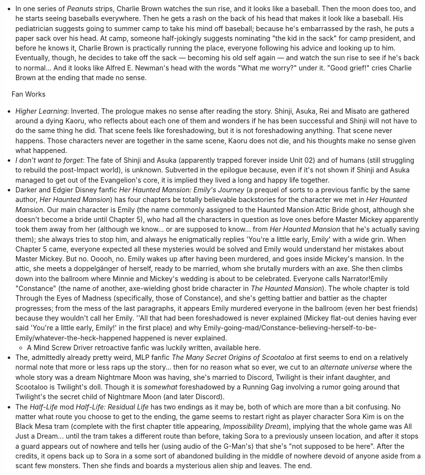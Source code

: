 -   In one series of _Peanuts_ strips, Charlie Brown watches the sun rise, and it looks like a baseball. Then the moon does too, and he starts seeing baseballs everywhere. Then he gets a rash on the back of his head that makes it look like a baseball. His pediatrician suggests going to summer camp to take his mind off baseball; because he's embarrassed by the rash, he puts a paper sack over his head. At camp, someone half-jokingly suggests nominating "the kid in the sack" for camp president, and before he knows it, Charlie Brown is practically running the place, everyone following his advice and looking up to him. Eventually, though, he decides to take off the sack — becoming his old self again — and watch the sun rise to see if he's back to normal... And it looks like Alfred E. Newman's head with the words "What me worry?" under it. "Good grief!" cries Charlie Brown at the ending that made no sense.

    Fan Works 

-   _Higher Learning_: Inverted. The prologue makes no sense after reading the story. Shinji, Asuka, Rei and Misato are gathered around a dying Kaoru, who reflects about each one of them and wonders if he has been successful and Shinji will not have to do the same thing he did. That scene feels like foreshadowing, but it is not foreshadowing anything. That scene never happens. Those characters never are together in the same scene, Kaoru does not die, and his thoughts make no sense given what happened.
-   _I don't want to forget_: The fate of Shinji and Asuka (apparently trapped forever inside Unit 02) and of humans (still struggling to rebuild the post-Impact world), is unknown. Subverted in the epilogue because, even if it's not shown if Shinji and Asuka managed to get out of the Evangelion's core, it is implied they lived a long and happy life together.
-   Darker and Edgier Disney fanfic _Her Haunted Mansion: Emily's Journey_ (a prequel of sorts to a previous fanfic by the same author, _Her Haunted Mansion_) has four chapters be totally believable backstories for the character we met in _Her Haunted Mansion_. Our main character is Emily (the name commonly assigned to the Haunted Mansion Attic Bride ghost, although she doesn't become a bride until Chapter 5), who had all the characters in question as love ones before Master Mickey apparently took them away from her (although we know… or are supposed to know… from _Her Haunted Mansion_ that he's actually saving them); she always tries to stop him, and always he enigmatically replies 'You're a little early, Emily' with a wide grin. When Chapter 5 came, everyone expected all these mysteries would be solved and Emily would understand her mistakes about Master Mickey. But no. Ooooh, no. Emily wakes up after having been murdered, and goes inside Mickey's mansion. In the attic, she meets a doppelgänger of herself, ready to be married, whom she brutally murders with an axe. She then climbs down into the ballroom where Minnie and Mickey's wedding is about to be celebrated. Everyone calls Narrator!Emily "Constance" (the name of another, axe-wielding ghost bride character in _The Haunted Mansion_). The whole chapter is told Through the Eyes of Madness (specifically, those of Constance), and she's getting battier and battier as the chapter progresses; from the mess of the last paragraphs, it appears Emily murdered everyone in the ballroom (even her best friends) because they wouldn't call her Emily. ''All that had been foreshadowed is never explained (Mickey flat-out denies having ever said 'You're a little early, Emily!' in the first place) and why Emily-going-mad/Constance-believing-herself-to-be-Emily/whatever-the-heck-happened happened is never explained.
    -   A Mind Screw Driver retroactive fanfic was luckily written, available here.
-   The, admittedly already pretty weird, MLP fanfic _The Many Secret Origins of Scootaloo_ at first seems to end on a relatively normal note that more or less raps up the story... then for no reason what so ever, we cut to an _alternate universe_ where the whole story was a dream Nightmare Moon was having, she's married to Discord, Twilight is their infant daughter, and Scootaloo is Twilight's doll. Though it is _somewhat_ foreshadowed by a Running Gag involving a rumor going around that Twilight's the secret child of Nightmare Moon (and later Discord).
-   The _Half-Life_ mod _Half-Life: Residual Life_ has two endings as it may be, both of which are more than a bit confusing. No matter what route you choose to get to the ending, the game seems to restart right as player character Sora Kim is on the Black Mesa tram (complete with the first chapter title appearing, _Impossibility Dream_), implying that the whole game was All Just a Dream... until the tram takes a different route than before, taking Sora to a previously unseen location, and after it stops a guard appears out of nowhere and tells her (using audio of the G-Man's) that she's "not supposed to be here". After the credits, it opens back up to Sora in a some sort of abandoned building in the middle of nowhere devoid of anyone aside from a scant few monsters. Then she finds and boards a mysterious alien ship and leaves. The end.